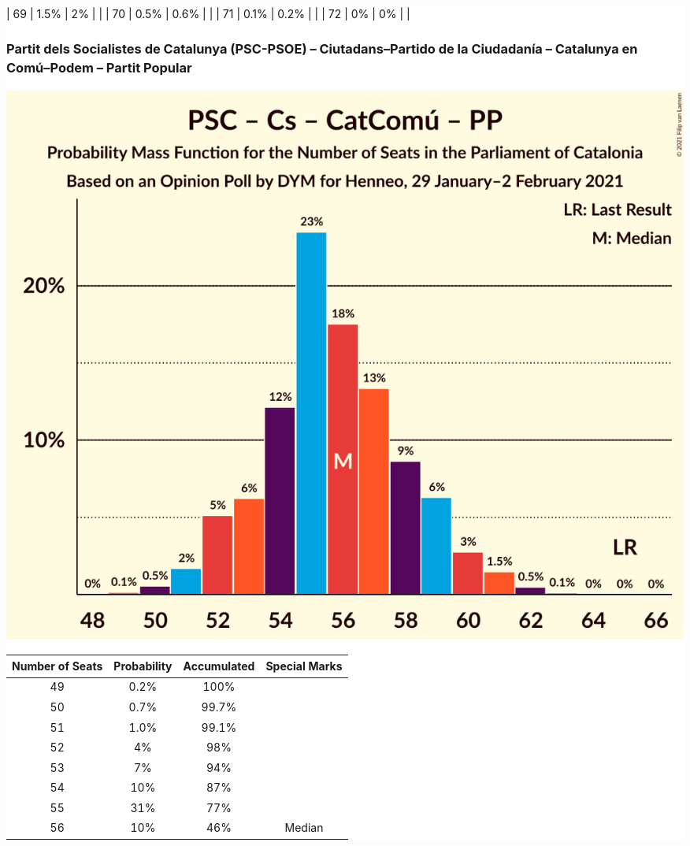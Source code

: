 | 69 | 1.5% | 2% |  |
| 70 | 0.5% | 0.6% |  |
| 71 | 0.1% | 0.2% |  |
| 72 | 0% | 0% |  |

### Partit dels Socialistes de Catalunya (PSC-PSOE) – Ciutadans–Partido de la Ciudadanía – Catalunya en Comú–Podem – Partit Popular

![Graph with seats probability mass function not yet produced](2021-02-02-DYM-coalitions-seats-pmf-psc–cs–catcomú–pp.png "Seats Probability Mass Function")

| Number of Seats | Probability | Accumulated | Special Marks |
|:---------------:|:-----------:|:-----------:|:-------------:|
| 49 | 0.2% | 100% |  |
| 50 | 0.7% | 99.7% |  |
| 51 | 1.0% | 99.1% |  |
| 52 | 4% | 98% |  |
| 53 | 7% | 94% |  |
| 54 | 10% | 87% |  |
| 55 | 31% | 77% |  |
| 56 | 10% | 46% | Median |